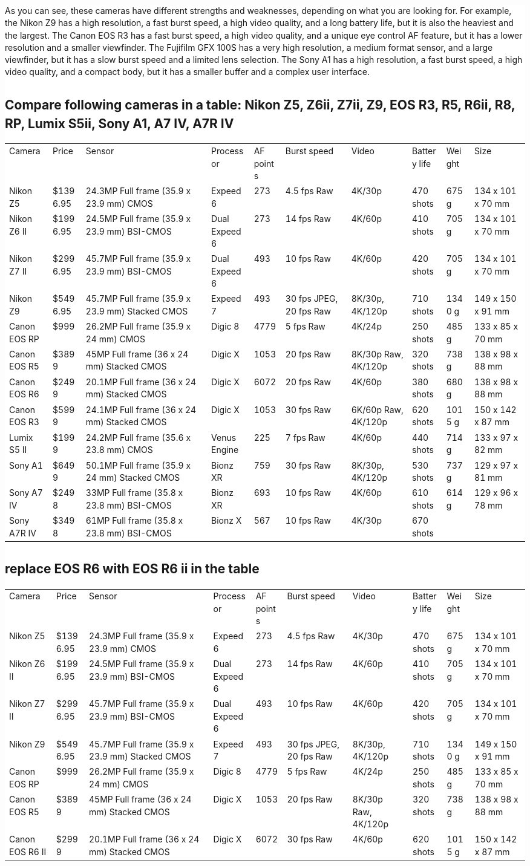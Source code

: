 As you can see, these cameras have different strengths and weaknesses, depending on what you are looking for. For example, the Nikon Z9 has a high resolution, a fast burst speed, a high video quality, and a long battery life, but it is also the heaviest and the largest. The Canon EOS R3 has a fast burst speed, a high video quality, and a unique eye control AF feature, but it has a lower resolution and a smaller viewfinder. The Fujifilm GFX 100S has a very high resolution, a medium format sensor, and a large viewfinder, but it has a slow burst speed and a limited lens selection. The Sony A1 has a high resolution, a fast burst speed, a high video quality, and a compact body, but it has a smaller buffer and a complex user interface.

## Compare following cameras in a table: Nikon Z5, Z6ii, Z7ii, Z9, EOS R3, R5, R6ii, R8, RP, Lumix S5ii, Sony A1, A7 IV, A7R IV

|              |          |                                                 |               |           |                         |                     |              |        |                   |
|--------------|----------|-------------------------------------------------|---------------|-----------|-------------------------|---------------------|--------------|--------|-------------------|
| Camera       | Price    | Sensor                                          | Processor     | AF points | Burst speed             | Video               | Battery life | Weight | Size              |
| Nikon Z5     | $1396.95 | 24.3MP Full frame (35.9 x 23.9 mm) CMOS         | Expeed 6      | 273       | 4.5 fps Raw             | 4K/30p              | 470 shots    | 675 g  | 134 x 101 x 70 mm |
| Nikon Z6 II  | $1996.95 | 24.5MP Full frame (35.9 x 23.9 mm) BSI-CMOS     | Dual Expeed 6 | 273       | 14 fps Raw              | 4K/60p              | 410 shots    | 705 g  | 134 x 101 x 70 mm |
| Nikon Z7 II  | $2996.95 | 45.7MP Full frame (35.9 x 23.9 mm) BSI-CMOS     | Dual Expeed 6 | 493       | 10 fps Raw              | 4K/60p              | 420 shots    | 705 g  | 134 x 101 x 70 mm |
| Nikon Z9     | $5496.95 | 45.7MP Full frame (35.9 x 23.9 mm) Stacked CMOS | Expeed 7      | 493       | 30 fps JPEG, 20 fps Raw | 8K/30p, 4K/120p     | 710 shots    | 1340 g | 149 x 150 x 91 mm |
| Canon EOS RP | $999     | 26.2MP Full frame (35.9 x 24 mm) CMOS           | Digic 8       | 4779      | 5 fps Raw               | 4K/24p              | 250 shots    | 485 g  | 133 x 85 x 70 mm  |
| Canon EOS R5 | $3899    | 45MP Full frame (36 x 24 mm) Stacked CMOS       | Digic X       | 1053      | 20 fps Raw              | 8K/30p Raw, 4K/120p | 320 shots    | 738 g  | 138 x 98 x 88 mm  |
| Canon EOS R6 | $2499    | 20.1MP Full frame (36 x 24 mm) Stacked CMOS     | Digic X       | 6072      | 20 fps Raw              | 4K/60p              | 380 shots    | 680 g  | 138 x 98 x 88 mm  |
| Canon EOS R3 | $5999    | 24.1MP Full frame (36 x 24 mm) Stacked CMOS     | Digic X       | 1053      | 30 fps Raw              | 6K/60p Raw, 4K/120p | 620 shots    | 1015 g | 150 x 142 x 87 mm |
| Lumix S5 II  | $1999    | 24.2MP Full frame (35.6 x 23.8 mm) CMOS         | Venus Engine  | 225       | 7 fps Raw               | 4K/60p              | 440 shots    | 714 g  | 133 x 97 x 82 mm  |
| Sony A1      | $6499    | 50.1MP Full frame (35.9 x 24 mm) Stacked CMOS   | Bionz XR      | 759       | 30 fps Raw              | 8K/30p, 4K/120p     | 530 shots    | 737 g  | 129 x 97 x 81 mm  |
| Sony A7 IV   | $2498    | 33MP Full frame (35.8 x 23.8 mm) BSI-CMOS       | Bionz XR      | 693       | 10 fps Raw              | 4K/60p              | 610 shots    | 614 g  | 129 x 96 x 78 mm  |
| Sony A7R IV  | $3498    | 61MP Full frame (35.8 x 23.8 mm) BSI-CMOS       | Bionz X       | 567       | 10 fps Raw              | 4K/30p              | 670 shots    |        |                   |

## replace EOS R6 with EOS R6 ii in the table

|                 |          |                                                 |               |           |                         |                     |              |        |                   |
|-----------------|----------|-------------------------------------------------|---------------|-----------|-------------------------|---------------------|--------------|--------|-------------------|
| Camera          | Price    | Sensor                                          | Processor     | AF points | Burst speed             | Video               | Battery life | Weight | Size              |
| Nikon Z5        | $1396.95 | 24.3MP Full frame (35.9 x 23.9 mm) CMOS         | Expeed 6      | 273       | 4.5 fps Raw             | 4K/30p              | 470 shots    | 675 g  | 134 x 101 x 70 mm |
| Nikon Z6 II     | $1996.95 | 24.5MP Full frame (35.9 x 23.9 mm) BSI-CMOS     | Dual Expeed 6 | 273       | 14 fps Raw              | 4K/60p              | 410 shots    | 705 g  | 134 x 101 x 70 mm |
| Nikon Z7 II     | $2996.95 | 45.7MP Full frame (35.9 x 23.9 mm) BSI-CMOS     | Dual Expeed 6 | 493       | 10 fps Raw              | 4K/60p              | 420 shots    | 705 g  | 134 x 101 x 70 mm |
| Nikon Z9        | $5496.95 | 45.7MP Full frame (35.9 x 23.9 mm) Stacked CMOS | Expeed 7      | 493       | 30 fps JPEG, 20 fps Raw | 8K/30p, 4K/120p     | 710 shots    | 1340 g | 149 x 150 x 91 mm |
| Canon EOS RP    | $999     | 26.2MP Full frame (35.9 x 24 mm) CMOS           | Digic 8       | 4779      | 5 fps Raw               | 4K/24p              | 250 shots    | 485 g  | 133 x 85 x 70 mm  |
| Canon EOS R5    | $3899    | 45MP Full frame (36 x 24 mm) Stacked CMOS       | Digic X       | 1053      | 20 fps Raw              | 8K/30p Raw, 4K/120p | 320 shots    | 738 g  | 138 x 98 x 88 mm  |
| Canon EOS R6 II | $2999    | 20.1MP Full frame (36 x 24 mm) Stacked CMOS     | Digic X       | 6072      | 30 fps Raw              | 4K/60p              | 620 shots    | 1015 g | 150 x 142 x 87 mm |